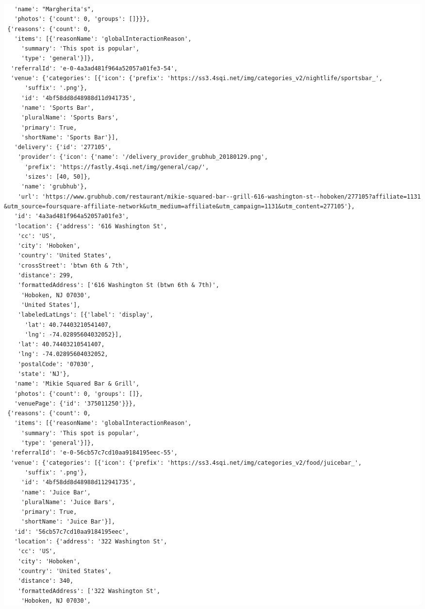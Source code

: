        'name': "Margherita's",
       'photos': {'count': 0, 'groups': []}}},
     {'reasons': {'count': 0,
       'items': [{'reasonName': 'globalInteractionReason',
         'summary': 'This spot is popular',
         'type': 'general'}]},
      'referralId': 'e-0-4a3ad481f964a52057a01fe3-54',
      'venue': {'categories': [{'icon': {'prefix': 'https://ss3.4sqi.net/img/categories_v2/nightlife/sportsbar_',
          'suffix': '.png'},
         'id': '4bf58dd8d48988d11d941735',
         'name': 'Sports Bar',
         'pluralName': 'Sports Bars',
         'primary': True,
         'shortName': 'Sports Bar'}],
       'delivery': {'id': '277105',
        'provider': {'icon': {'name': '/delivery_provider_grubhub_20180129.png',
          'prefix': 'https://fastly.4sqi.net/img/general/cap/',
          'sizes': [40, 50]},
         'name': 'grubhub'},
        'url': 'https://www.grubhub.com/restaurant/mikie-squared-bar--grill-616-washington-st--hoboken/277105?affiliate=1131&utm_source=foursquare-affiliate-network&utm_medium=affiliate&utm_campaign=1131&utm_content=277105'},
       'id': '4a3ad481f964a52057a01fe3',
       'location': {'address': '616 Washington St',
        'cc': 'US',
        'city': 'Hoboken',
        'country': 'United States',
        'crossStreet': 'btwn 6th & 7th',
        'distance': 299,
        'formattedAddress': ['616 Washington St (btwn 6th & 7th)',
         'Hoboken, NJ 07030',
         'United States'],
        'labeledLatLngs': [{'label': 'display',
          'lat': 40.74403210541407,
          'lng': -74.02895604032052}],
        'lat': 40.74403210541407,
        'lng': -74.02895604032052,
        'postalCode': '07030',
        'state': 'NJ'},
       'name': 'Mikie Squared Bar & Grill',
       'photos': {'count': 0, 'groups': []},
       'venuePage': {'id': '375011250'}}},
     {'reasons': {'count': 0,
       'items': [{'reasonName': 'globalInteractionReason',
         'summary': 'This spot is popular',
         'type': 'general'}]},
      'referralId': 'e-0-56cb57c7cd10aa9184195eec-55',
      'venue': {'categories': [{'icon': {'prefix': 'https://ss3.4sqi.net/img/categories_v2/food/juicebar_',
          'suffix': '.png'},
         'id': '4bf58dd8d48988d112941735',
         'name': 'Juice Bar',
         'pluralName': 'Juice Bars',
         'primary': True,
         'shortName': 'Juice Bar'}],
       'id': '56cb57c7cd10aa9184195eec',
       'location': {'address': '322 Washington St',
        'cc': 'US',
        'city': 'Hoboken',
        'country': 'United States',
        'distance': 340,
        'formattedAddress': ['322 Washington St',
         'Hoboken, NJ 07030',